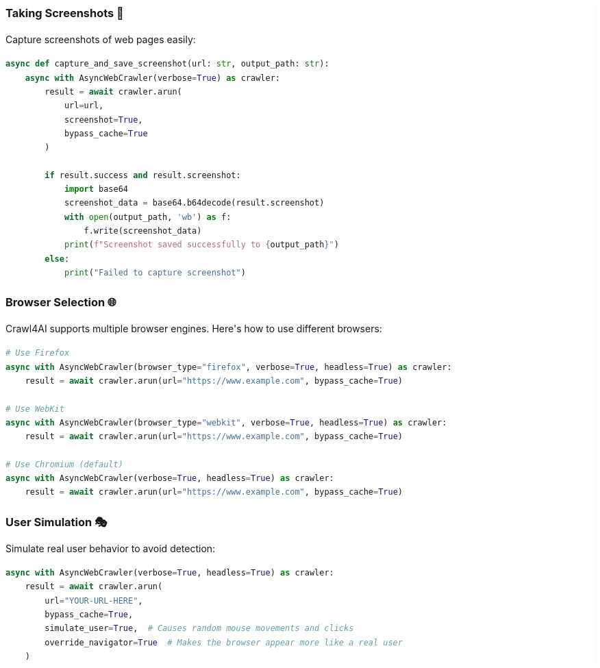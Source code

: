 ### Taking Screenshots 📸

Capture screenshots of web pages easily:

```python
async def capture_and_save_screenshot(url: str, output_path: str):
    async with AsyncWebCrawler(verbose=True) as crawler:
        result = await crawler.arun(
            url=url,
            screenshot=True,
            bypass_cache=True
        )
        
        if result.success and result.screenshot:
            import base64
            screenshot_data = base64.b64decode(result.screenshot)
            with open(output_path, 'wb') as f:
                f.write(screenshot_data)
            print(f"Screenshot saved successfully to {output_path}")
        else:
            print("Failed to capture screenshot")
```

### Browser Selection 🌐

Crawl4AI supports multiple browser engines. Here's how to use different browsers:

```python
# Use Firefox
async with AsyncWebCrawler(browser_type="firefox", verbose=True, headless=True) as crawler:
    result = await crawler.arun(url="https://www.example.com", bypass_cache=True)

# Use WebKit
async with AsyncWebCrawler(browser_type="webkit", verbose=True, headless=True) as crawler:
    result = await crawler.arun(url="https://www.example.com", bypass_cache=True)

# Use Chromium (default)
async with AsyncWebCrawler(verbose=True, headless=True) as crawler:
    result = await crawler.arun(url="https://www.example.com", bypass_cache=True)
```

### User Simulation 🎭

Simulate real user behavior to avoid detection:

```python
async with AsyncWebCrawler(verbose=True, headless=True) as crawler:
    result = await crawler.arun(
        url="YOUR-URL-HERE",
        bypass_cache=True,
        simulate_user=True,  # Causes random mouse movements and clicks
        override_navigator=True  # Makes the browser appear more like a real user
    )
```
